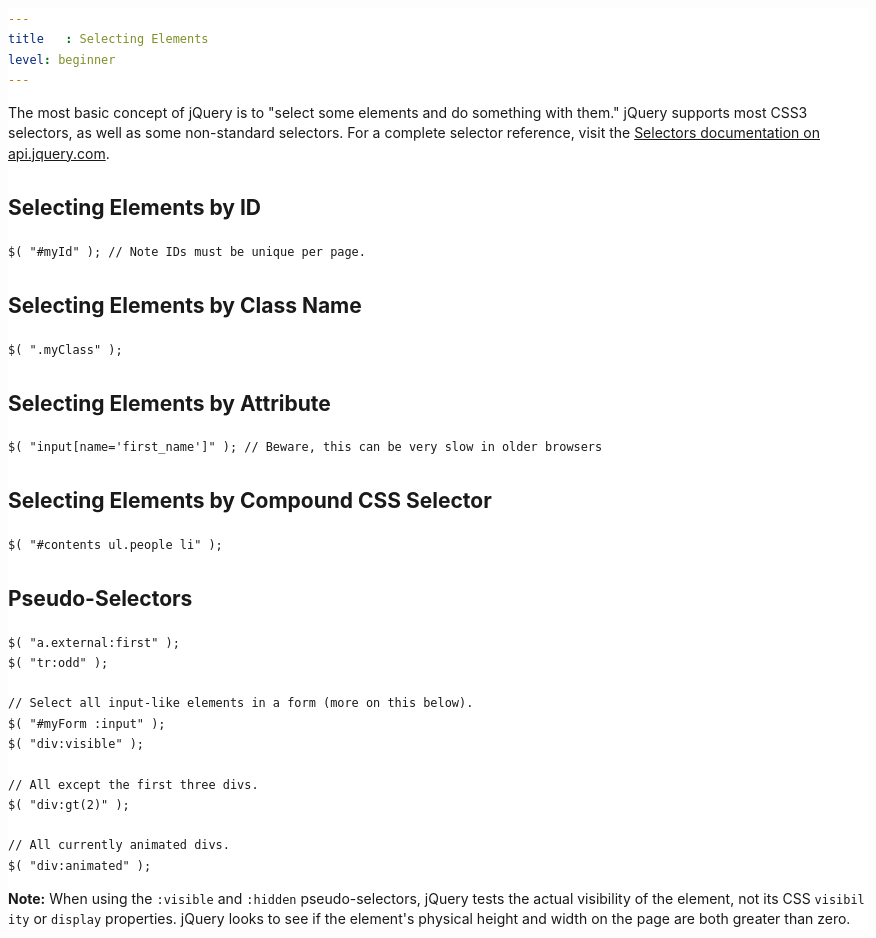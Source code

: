 ```yaml
---
title   : Selecting Elements
level: beginner
---
```


The most basic concept of jQuery is to "select some elements and do something with them." jQuery supports most CSS3 selectors, as well as some non-standard selectors. For a complete selector reference, visit the [Selectors documentation on api.jquery.com](http://api.jquery.com/category/selectors/).

## Selecting Elements by ID

```
$( "#myId" ); // Note IDs must be unique per page.
```

## Selecting Elements by Class Name

```
$( ".myClass" );
```

## Selecting Elements by Attribute

```
$( "input[name='first_name']" ); // Beware, this can be very slow in older browsers
```

## Selecting Elements by Compound CSS Selector

```
$( "#contents ul.people li" );
```

## Pseudo-Selectors

```
$( "a.external:first" );
$( "tr:odd" );

// Select all input-like elements in a form (more on this below).
$( "#myForm :input" );
$( "div:visible" );

// All except the first three divs.
$( "div:gt(2)" );

// All currently animated divs.
$( "div:animated" );
```

**Note:** When using the `:visible` and `:hidden` pseudo-selectors, jQuery tests the actual visibility of the element, not its CSS `visibility` or `display` properties. jQuery looks to see if the element's physical height and width on the page are both greater than zero.
